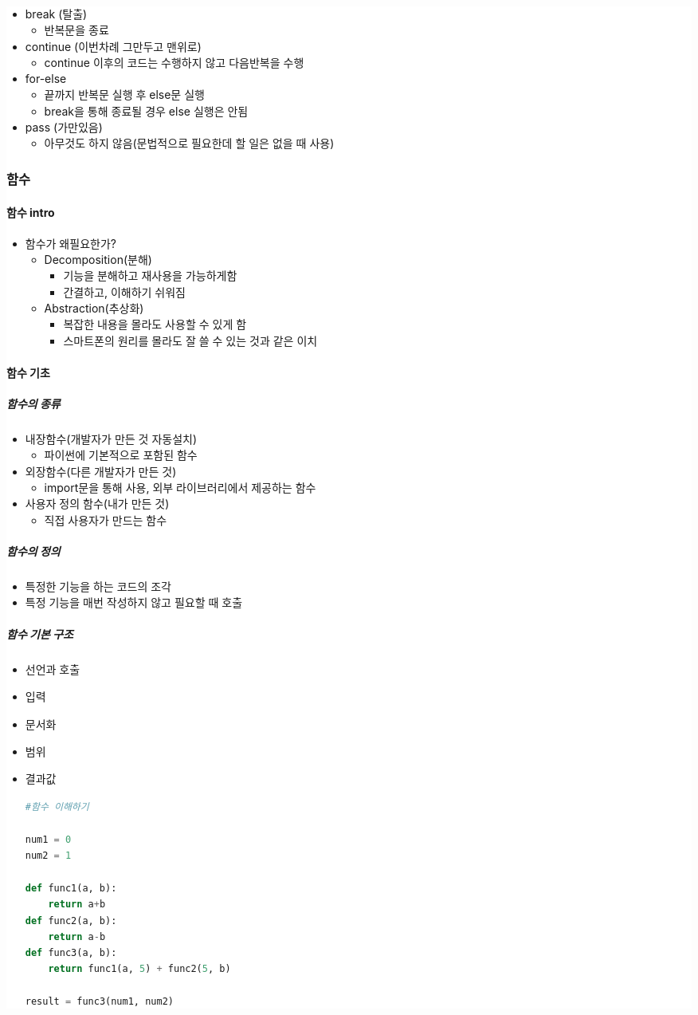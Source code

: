 - break (탈출)
  - 반복문을 종료
- continue (이번차례 그만두고 맨위로)
  - continue 이후의 코드는 수행하지 않고 다음반복을 수행
- for-else
  - 끝까지 반복문 실행 후 else문 실행
  - break을 통해 종료될 경우 else 실행은 안됨
- pass (가만있음)
  - 아무것도 하지 않음(문법적으로 필요한데 할 일은 없을 때 사용)



### 함수

#### 함수 intro

- 함수가 왜필요한가?
  - Decomposition(분해)
    - 기능을 분해하고 재사용을 가능하게함
    - 간결하고, 이해하기 쉬워짐
  - Abstraction(추상화)
    - 복잡한 내용을 몰라도 사용할 수 있게 함
    - 스마트폰의 원리를 몰라도 잘 쓸 수 있는 것과 같은 이치



#### 함수 기초

##### 함수의 종류

- 내장함수(개발자가 만든 것 자동설치)
  - 파이썬에 기본적으로 포함된 함수
- 외장함수(다른 개발자가 만든 것)
  - import문을 통해 사용, 외부 라이브러리에서 제공하는 함수
- 사용자 정의 함수(내가 만든 것)
  - 직접 사용자가 만드는 함수



##### 함수의 정의

- 특정한 기능을 하는 코드의 조각
- 특정 기능을 매번 작성하지 않고 필요할 때 호출



##### 함수 기본 구조

- 선언과 호출

- 입력

- 문서화

- 범위

- 결과값

  ```python
  #함수 이해하기
  
  num1 = 0
  num2 = 1
  
  def func1(a, b):
      return a+b
  def func2(a, b):
      return a-b
  def func3(a, b):
      return func1(a, 5) + func2(5, b)
  
  result = func3(num1, num2)
  ```